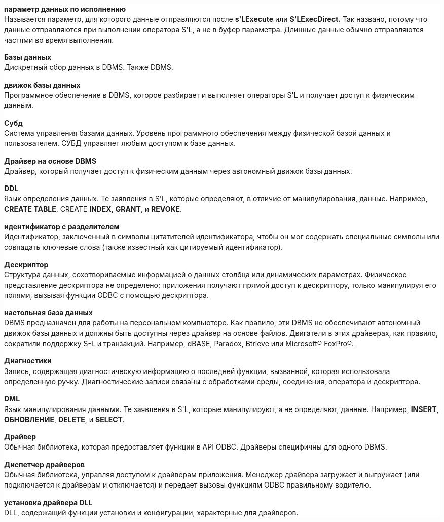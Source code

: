  **параметр данных по исполнению**  
 Называется параметр, для которого данные отправляются после **s'LExecute** или **S'LExecDirect.** Так названо, потому что данные отправляются при выполнении оператора S'L, а не в буфер параметра. Длинные данные обычно отправляются частями во время выполнения.  
  
 **Базы данных**  
 Дискретный сбор данных в DBMS. Также DBMS.  
  
 **движок базы данных**  
 Программное обеспечение в DBMS, которое разбирает и выполняет операторы S'L и получает доступ к физическим данным.  
  
 **Субд**  
 Система управления базами данных. Уровень программного обеспечения между физической базой данных и пользователем. СУБД управляет любым доступом к базе данных.  
  
 **Драйвер на основе DBMS**  
 Драйвер, который получает доступ к физическим данным через автономный движок базы данных.  
  
 **DDL**  
 Язык определения данных. Те заявления в S'L, которые определяют, в отличие от манипулирования, данные. Например, **CREATE TABLE**, CREATE **INDEX**, **GRANT**, и **REVOKE**.  
  
 **идентификатор с разделителем**  
 Идентификатор, заключенный в символы цитатителей идентификатора, чтобы он мог содержать специальные символы или совпадать ключевые слова (также известный как цитируемый идентификатор).  
  
 **Дескриптор**  
 Структура данных, сохотвориваемые информацией о данных столбца или динамических параметрах. Физическое представление дескриптора не определено; приложения получают прямой доступ к дескриптору, только манипулируя его полями, вызывая функции ODBC с помощью дескриптора.  
  
 **настольная база данных**  
 DBMS предназначен для работы на персональном компьютере. Как правило, эти DBMS не обеспечивают автономный движок базы данных и должны быть доступны через драйвер на основе файлов. Двигатели в этих драйверах, как правило, сократили поддержку S-L и транзакций. Например, dBASE, Paradox, Btrieve или Microsoft® FoxPro®.  
  
 **Диагностики**  
 Запись, содержащая диагностическую информацию о последней функции, вызванной, которая использовала определенную ручку. Диагностические записи связаны с обработками среды, соединения, оператора и дескриптора.  
  
 **DML**  
 Язык манипулирования данными. Те заявления в S'L, которые манипулируют, а не определяют, данные. Например, **INSERT**, **ОБНОВЛЕНИЕ**, **DELETE**, и **SELECT**.  
  
 **Драйвер**  
 Обычная библиотека, которая предоставляет функции в API ODBC. Драйверы специфичны для одного DBMS.  
  
 **Диспетчер драйверов**  
 Обычная библиотека, управляя доступом к драйверам приложения. Менеджер драйвера загружает и выгружает (или подключается к драйверам и отключается) и передает вызовы функциям ODBC правильному водителю.  
  
 **установка драйвера DLL**  
 DLL, содержащий функции установки и конфигурации, характерные для драйверов.  
  